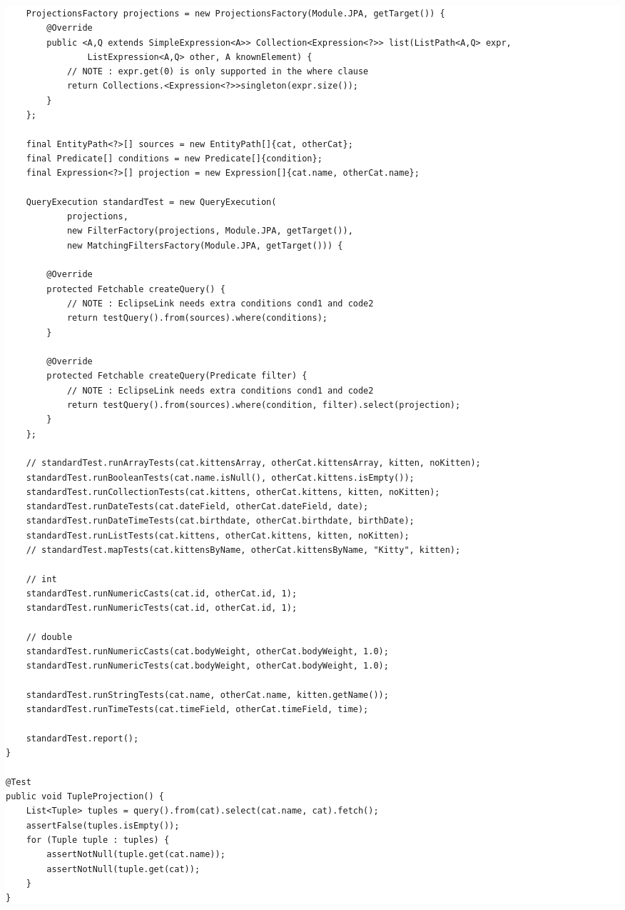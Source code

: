         ProjectionsFactory projections = new ProjectionsFactory(Module.JPA, getTarget()) {
            @Override
            public <A,Q extends SimpleExpression<A>> Collection<Expression<?>> list(ListPath<A,Q> expr,
                    ListExpression<A,Q> other, A knownElement) {
                // NOTE : expr.get(0) is only supported in the where clause
                return Collections.<Expression<?>>singleton(expr.size());
            }
        };

        final EntityPath<?>[] sources = new EntityPath[]{cat, otherCat};
        final Predicate[] conditions = new Predicate[]{condition};
        final Expression<?>[] projection = new Expression[]{cat.name, otherCat.name};

        QueryExecution standardTest = new QueryExecution(
                projections,
                new FilterFactory(projections, Module.JPA, getTarget()),
                new MatchingFiltersFactory(Module.JPA, getTarget())) {

            @Override
            protected Fetchable createQuery() {
                // NOTE : EclipseLink needs extra conditions cond1 and code2
                return testQuery().from(sources).where(conditions);
            }

            @Override
            protected Fetchable createQuery(Predicate filter) {
                // NOTE : EclipseLink needs extra conditions cond1 and code2
                return testQuery().from(sources).where(condition, filter).select(projection);
            }
        };

        // standardTest.runArrayTests(cat.kittensArray, otherCat.kittensArray, kitten, noKitten);
        standardTest.runBooleanTests(cat.name.isNull(), otherCat.kittens.isEmpty());
        standardTest.runCollectionTests(cat.kittens, otherCat.kittens, kitten, noKitten);
        standardTest.runDateTests(cat.dateField, otherCat.dateField, date);
        standardTest.runDateTimeTests(cat.birthdate, otherCat.birthdate, birthDate);
        standardTest.runListTests(cat.kittens, otherCat.kittens, kitten, noKitten);
        // standardTest.mapTests(cat.kittensByName, otherCat.kittensByName, "Kitty", kitten);

        // int
        standardTest.runNumericCasts(cat.id, otherCat.id, 1);
        standardTest.runNumericTests(cat.id, otherCat.id, 1);

        // double
        standardTest.runNumericCasts(cat.bodyWeight, otherCat.bodyWeight, 1.0);
        standardTest.runNumericTests(cat.bodyWeight, otherCat.bodyWeight, 1.0);

        standardTest.runStringTests(cat.name, otherCat.name, kitten.getName());
        standardTest.runTimeTests(cat.timeField, otherCat.timeField, time);

        standardTest.report();
    }

    @Test
    public void TupleProjection() {
        List<Tuple> tuples = query().from(cat).select(cat.name, cat).fetch();
        assertFalse(tuples.isEmpty());
        for (Tuple tuple : tuples) {
            assertNotNull(tuple.get(cat.name));
            assertNotNull(tuple.get(cat));
        }
    }
